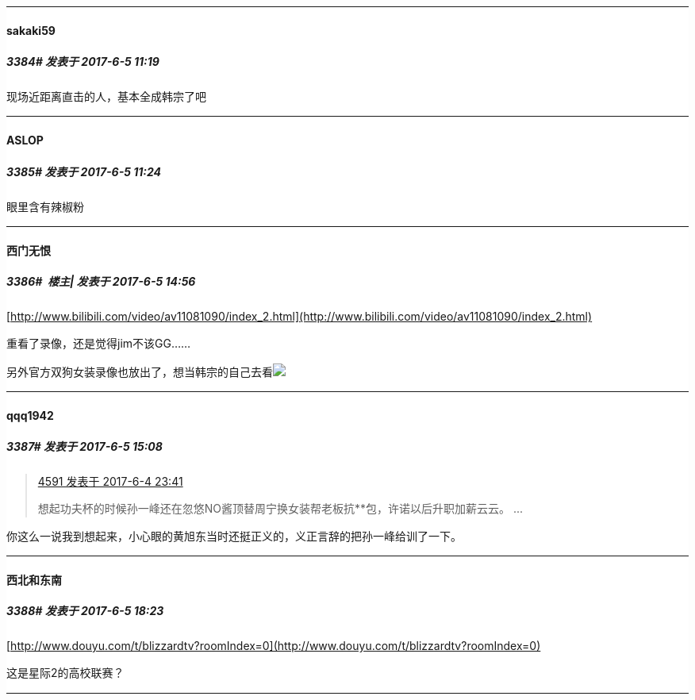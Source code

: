 -----

####  sakaki59  
##### 3384#       发表于 2017-6-5 11:19


现场近距离直击的人，基本全成韩宗了吧


-----

####  ASLOP  
##### 3385#       发表于 2017-6-5 11:24


眼里含有辣椒粉


-----

####  西门无恨  
##### 3386#         楼主| 发表于 2017-6-5 14:56


[http://www.bilibili.com/video/av11081090/index_2.html](http://www.bilibili.com/video/av11081090/index_2.html)


重看了录像，还是觉得jim不该GG……


另外官方双狗女装录像也放出了，想当韩宗的自己去看<img src="https://static.saraba1st.com/image/smiley/face2017/020.png" referrerpolicy="no-referrer">


-----

####  qqq1942  
##### 3387#       发表于 2017-6-5 15:08


<blockquote><a href="httphttps://bbs.saraba1st.com/2b/forum.php?mod=redirect&amp;goto=findpost&amp;pid=36154794&amp;ptid=1242334" target="_blank">4591 发表于 2017-6-4 23:41</a>

想起功夫杯的时候孙一峰还在忽悠NO酱顶替周宁换女装帮老板抗**包，许诺以后升职加薪云云。 ...</blockquote>
你这么一说我到想起来，小心眼的黄旭东当时还挺正义的，义正言辞的把孙一峰给训了一下。


-----

####  西北和东南  
##### 3388#       发表于 2017-6-5 18:23


[http://www.douyu.com/t/blizzardtv?roomIndex=0](http://www.douyu.com/t/blizzardtv?roomIndex=0)


这是星际2的高校联赛？


-----
